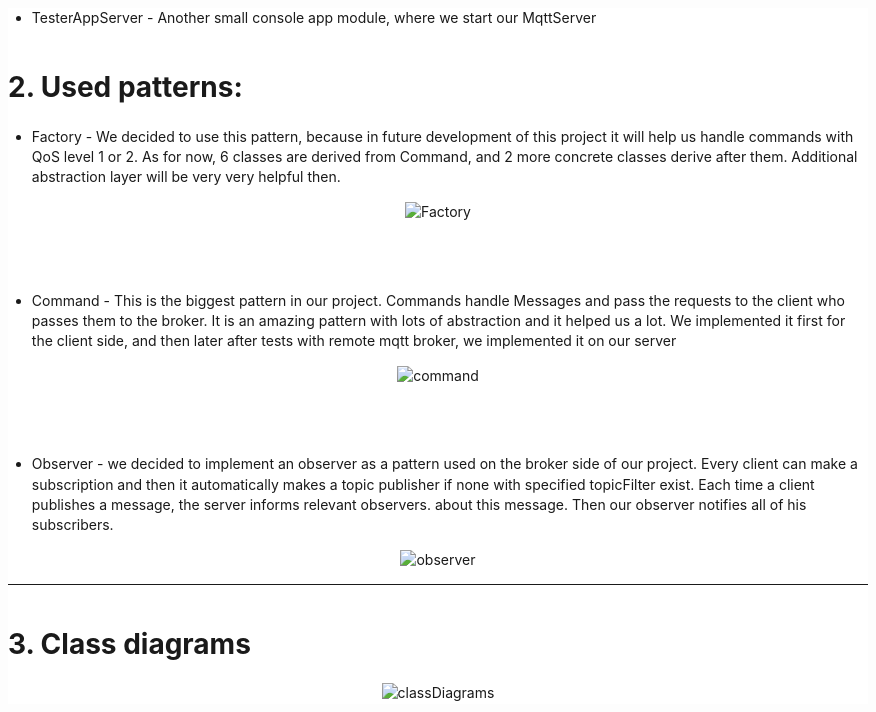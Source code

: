 - TesterAppServer - Another small console app module, where we start our
MqttServer

# 2. Used patterns:

- Factory - We decided to use this pattern, because in future
development of this project it will help us handle commands with QoS level 1
or 2. As for now, 6 classes are derived from Command, and 2 more concrete
classes derive after them. Additional abstraction layer will be very very helpful
then.

<div id="factory" align="center">
  <img src="https://user-images.githubusercontent.com/72869986/233464905-0e142969-60fa-4df5-a11d-e91a2c142027.png" width="800" alt="Factory"/>
</div>

<br/><br/>
- Command - This is the biggest pattern in our project. Commands handle
Messages and pass the requests to the client who passes them to the broker.
It is an amazing pattern with lots of abstraction and it helped us a lot. We
implemented it first for the client side, and then later after tests with remote
mqtt broker, we implemented it on our server

<div id="command" align="center">
  <img src="https://user-images.githubusercontent.com/72869986/233464913-1ad91648-dfb2-4896-8701-66e443a4e95f.png" width="800" alt="command"/>
</div>

<br/><br/>
- Observer - we decided to implement an observer as a pattern used on the
broker side of our project. Every client can make a subscription and then it
automatically makes a topic publisher if none with specified topicFilter exist.
Each time a client publishes a message, the server informs relevant
observers. about this message. Then our observer notifies all of his
subscribers.

<div id="observer" align="center">
  <img src="https://user-images.githubusercontent.com/72869986/233465283-7690c4be-2730-4884-a5a9-60be82d1cd07.png" width="400" alt="observer"/>
</div>

---

# 3. Class diagrams

<div id="classDiagrams" align="center">
  <img src="https://user-images.githubusercontent.com/72869986/233465313-401608bd-0b81-404c-908e-e86cf3e7cec2.png" width="800" alt="classDiagrams"/>
</div>

